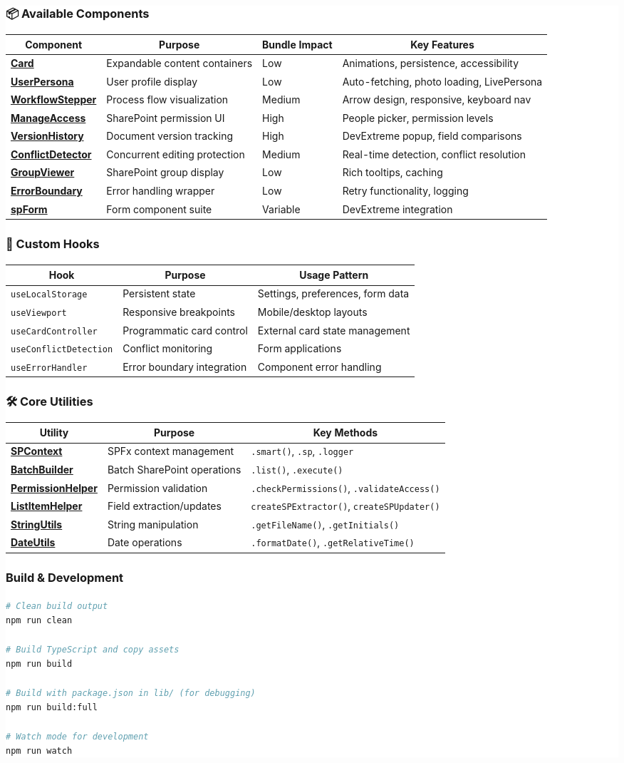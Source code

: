 ### 📦 Available Components

| Component                                                  | Purpose                       | Bundle Impact | Key Features                              |
| ---------------------------------------------------------- | ----------------------------- | ------------- | ----------------------------------------- |
| [**Card**](./src/components/Card/)                         | Expandable content containers | Low           | Animations, persistence, accessibility    |
| [**UserPersona**](./src/components/UserPersona/)           | User profile display          | Low           | Auto-fetching, photo loading, LivePersona |
| [**WorkflowStepper**](./src/components/WorkflowStepper/)   | Process flow visualization    | Medium        | Arrow design, responsive, keyboard nav    |
| [**ManageAccess**](./src/components/ManageAccess/)         | SharePoint permission UI      | High          | People picker, permission levels          |
| [**VersionHistory**](./src/components/VersionHistory/)     | Document version tracking     | High          | DevExtreme popup, field comparisons       |
| [**ConflictDetector**](./src/components/ConflictDetector/) | Concurrent editing protection | Medium        | Real-time detection, conflict resolution  |
| [**GroupViewer**](./src/components/GroupViewer/)           | SharePoint group display      | Low           | Rich tooltips, caching                    |
| [**ErrorBoundary**](./src/components/ErrorBoundary/)       | Error handling wrapper        | Low           | Retry functionality, logging              |
| [**spForm**](./src/components/spForm/)                     | Form component suite          | Variable      | DevExtreme integration                    |

### 🎣 Custom Hooks

| Hook                   | Purpose                    | Usage Pattern                    |
| ---------------------- | -------------------------- | -------------------------------- |
| `useLocalStorage`      | Persistent state           | Settings, preferences, form data |
| `useViewport`          | Responsive breakpoints     | Mobile/desktop layouts           |
| `useCardController`    | Programmatic card control  | External card state management   |
| `useConflictDetection` | Conflict monitoring        | Form applications                |
| `useErrorHandler`      | Error boundary integration | Component error handling         |

### 🛠️ Core Utilities

| Utility                                                   | Purpose                     | Key Methods                                |
| --------------------------------------------------------- | --------------------------- | ------------------------------------------ |
| [**SPContext**](./src/utilities/context/)                 | SPFx context management     | `.smart()`, `.sp`, `.logger`               |
| [**BatchBuilder**](./src/utilities/batchBuilder/)         | Batch SharePoint operations | `.list()`, `.execute()`                    |
| [**PermissionHelper**](./src/utilities/permissionHelper/) | Permission validation       | `.checkPermissions()`, `.validateAccess()` |
| [**ListItemHelper**](./src/utilities/listItemHelper/)     | Field extraction/updates    | `createSPExtractor()`, `createSPUpdater()` |
| [**StringUtils**](./src/utilities/stringUtils/)           | String manipulation         | `.getFileName()`, `.getInitials()`         |
| [**DateUtils**](./src/utilities/dateUtils/)               | Date operations             | `.formatDate()`, `.getRelativeTime()`      |

### Build & Development

```bash
# Clean build output
npm run clean

# Build TypeScript and copy assets
npm run build

# Build with package.json in lib/ (for debugging)
npm run build:full

# Watch mode for development
npm run watch

```